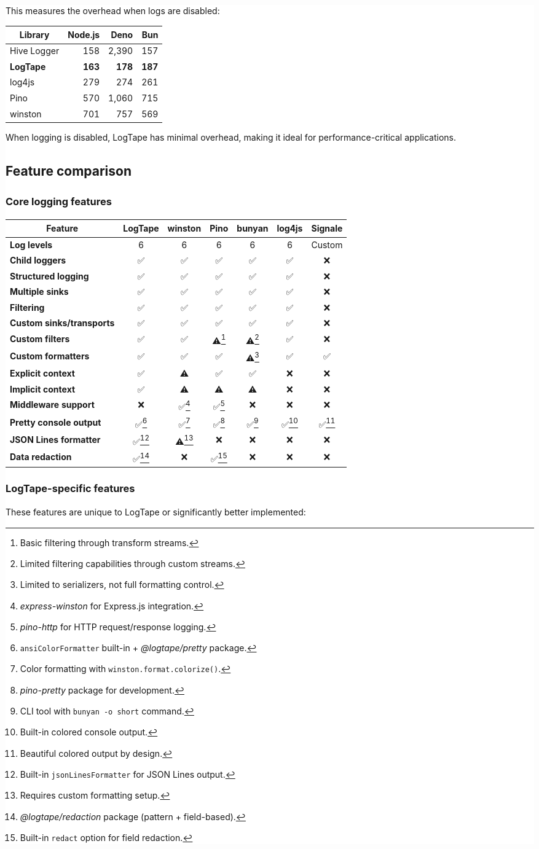 This measures the overhead when logs are disabled:

| Library     | Node.js | Deno    | Bun     |
|-------------|--------:|--------:|--------:|
| Hive Logger | 158     | 2,390   | 157     |
| **LogTape** | **163** | **178** | **187** |
| log4js      | 279     | 274     | 261     |
| Pino        | 570     | 1,060   | 715     |
| winston     | 701     | 757     | 569     |

When logging is disabled, LogTape has minimal overhead, making it ideal for
performance-critical applications.


Feature comparison
------------------

### Core logging features

| Feature                     | LogTape  | winston  |  Pino   | bunyan  |  log4js | Signale |
|-----------------------------|:--------:|:--------:|:-------:|:-------:|:-------:|:-------:|
| **Log levels**              |    6     |    6     |    6    |    6    |    6    |  Custom |
| **Child loggers**           |    ✅    |    ✅    |    ✅   |    ✅   |    ✅   |    ❌   |
| **Structured logging**      |    ✅    |    ✅    |    ✅   |    ✅   |    ✅   |    ❌   |
| **Multiple sinks**          |    ✅    |    ✅    |    ✅   |    ✅   |    ✅   |    ❌   |
| **Filtering**               |    ✅    |    ✅    |    ✅   |    ✅   |    ✅   |    ❌   |
| **Custom sinks/transports** |    ✅    |    ✅    |    ✅   |    ✅   |    ✅   |    ❌   |
| **Custom filters**          |    ✅    |    ✅    |  ⚠️[^3] | ⚠️[^4]  |    ✅   |    ❌   |
| **Custom formatters**       |    ✅    |    ✅    |    ✅   | ⚠️[^5]  |    ✅   |    ✅   |
| **Explicit context**        |    ✅    |    ⚠️    |    ✅   |    ✅   |    ❌   |    ❌   |
| **Implicit context**        |    ✅    |    ⚠️    |    ⚠️   |    ⚠️   |    ❌   |    ❌   |
| **Middleware support**      |    ❌    |  ✅[^6]  | ✅[^7]  |    ❌   |    ❌   |    ❌   |
| **Pretty console output**   |  ✅[^8]  |  ✅[^9]  | ✅[^10] | ✅[^11] | ✅[^12] | ✅[^13] |
| **JSON Lines formatter**    |  ✅[^14] |  ⚠️[^15] |    ❌   |    ❌   |    ❌   |    ❌   |
| **Data redaction**          |  ✅[^16] |    ❌    | ✅[^17] |    ❌   |    ❌   |    ❌   |

[^3]: Basic filtering through transform streams.
[^4]: Limited filtering capabilities through custom streams.
[^5]: Limited to serializers, not full formatting control.
[^6]: *express-winston* for Express.js integration.
[^7]: *pino-http* for HTTP request/response logging.
[^8]: `ansiColorFormatter` built-in + *@logtape/pretty* package.
[^9]: Color formatting with `winston.format.colorize()`.
[^10]: *pino-pretty* package for development.
[^11]: CLI tool with `bunyan -o short` command.
[^12]: Built-in colored console output.
[^13]: Beautiful colored output by design.
[^14]: Built-in `jsonLinesFormatter` for JSON Lines output.
[^15]: Requires custom formatting setup.
[^16]: *@logtape/redaction* package (pattern + field-based).
[^17]: Built-in `redact` option for field redaction.

### LogTape-specific features

These features are unique to LogTape or significantly better implemented:


[^1]: Sizes measured using [Bundlephobia].
[Bundlephobia]: https://bundlephobia.com/
[^2]: Legend: ✅ — official support, ⚠️ — unofficial/limited support,